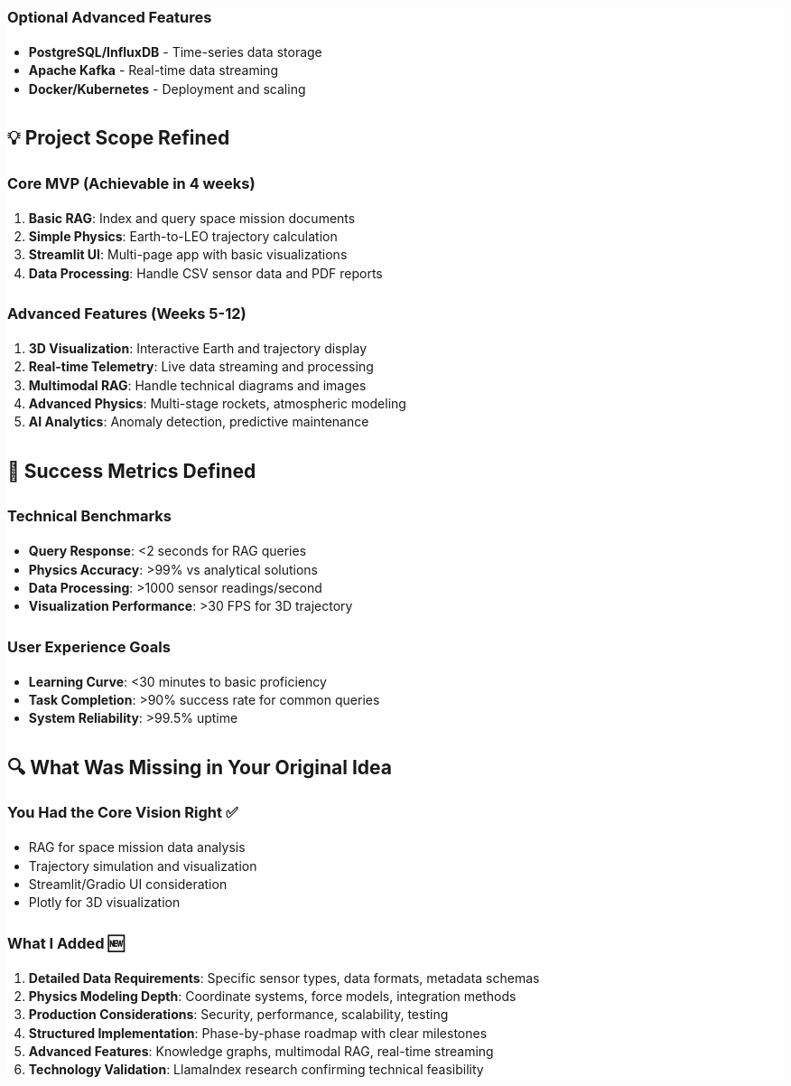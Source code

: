 ### Optional Advanced Features  
- **PostgreSQL/InfluxDB** - Time-series data storage
- **Apache Kafka** - Real-time data streaming
- **Docker/Kubernetes** - Deployment and scaling

## 💡 Project Scope Refined

### Core MVP (Achievable in 4 weeks)
1. **Basic RAG**: Index and query space mission documents
2. **Simple Physics**: Earth-to-LEO trajectory calculation  
3. **Streamlit UI**: Multi-page app with basic visualizations
4. **Data Processing**: Handle CSV sensor data and PDF reports

### Advanced Features (Weeks 5-12)
1. **3D Visualization**: Interactive Earth and trajectory display
2. **Real-time Telemetry**: Live data streaming and processing
3. **Multimodal RAG**: Handle technical diagrams and images
4. **Advanced Physics**: Multi-stage rockets, atmospheric modeling
5. **AI Analytics**: Anomaly detection, predictive maintenance

## 🎯 Success Metrics Defined

### Technical Benchmarks
- **Query Response**: <2 seconds for RAG queries
- **Physics Accuracy**: >99% vs analytical solutions  
- **Data Processing**: >1000 sensor readings/second
- **Visualization Performance**: >30 FPS for 3D trajectory

### User Experience Goals
- **Learning Curve**: <30 minutes to basic proficiency
- **Task Completion**: >90% success rate for common queries
- **System Reliability**: >99.5% uptime

## 🔍 What Was Missing in Your Original Idea

### You Had the Core Vision Right ✅
- RAG for space mission data analysis
- Trajectory simulation and visualization  
- Streamlit/Gradio UI consideration
- Plotly for 3D visualization

### What I Added 🆕

1. **Detailed Data Requirements**: Specific sensor types, data formats, metadata schemas
2. **Physics Modeling Depth**: Coordinate systems, force models, integration methods
3. **Production Considerations**: Security, performance, scalability, testing
4. **Structured Implementation**: Phase-by-phase roadmap with clear milestones
5. **Advanced Features**: Knowledge graphs, multimodal RAG, real-time streaming
6. **Technology Validation**: LlamaIndex research confirming technical feasibility
